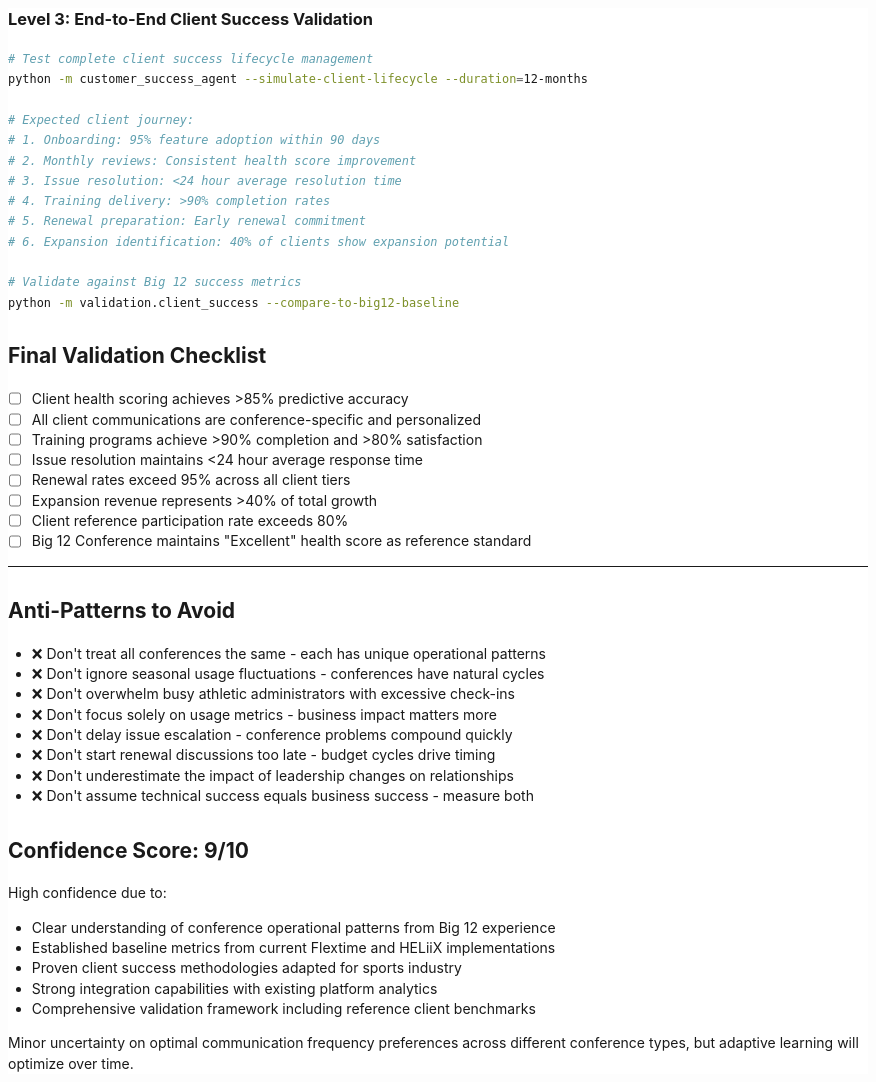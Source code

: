 ### Level 3: End-to-End Client Success Validation
```bash
# Test complete client success lifecycle management
python -m customer_success_agent --simulate-client-lifecycle --duration=12-months

# Expected client journey:
# 1. Onboarding: 95% feature adoption within 90 days
# 2. Monthly reviews: Consistent health score improvement
# 3. Issue resolution: <24 hour average resolution time
# 4. Training delivery: >90% completion rates
# 5. Renewal preparation: Early renewal commitment
# 6. Expansion identification: 40% of clients show expansion potential

# Validate against Big 12 success metrics
python -m validation.client_success --compare-to-big12-baseline
```

## Final Validation Checklist
- [ ] Client health scoring achieves >85% predictive accuracy
- [ ] All client communications are conference-specific and personalized
- [ ] Training programs achieve >90% completion and >80% satisfaction
- [ ] Issue resolution maintains <24 hour average response time
- [ ] Renewal rates exceed 95% across all client tiers
- [ ] Expansion revenue represents >40% of total growth
- [ ] Client reference participation rate exceeds 80%
- [ ] Big 12 Conference maintains "Excellent" health score as reference standard

---

## Anti-Patterns to Avoid
- ❌ Don't treat all conferences the same - each has unique operational patterns
- ❌ Don't ignore seasonal usage fluctuations - conferences have natural cycles
- ❌ Don't overwhelm busy athletic administrators with excessive check-ins
- ❌ Don't focus solely on usage metrics - business impact matters more
- ❌ Don't delay issue escalation - conference problems compound quickly
- ❌ Don't start renewal discussions too late - budget cycles drive timing
- ❌ Don't underestimate the impact of leadership changes on relationships
- ❌ Don't assume technical success equals business success - measure both

## Confidence Score: 9/10

High confidence due to:
- Clear understanding of conference operational patterns from Big 12 experience
- Established baseline metrics from current Flextime and HELiiX implementations
- Proven client success methodologies adapted for sports industry
- Strong integration capabilities with existing platform analytics
- Comprehensive validation framework including reference client benchmarks

Minor uncertainty on optimal communication frequency preferences across different conference types, but adaptive learning will optimize over time.